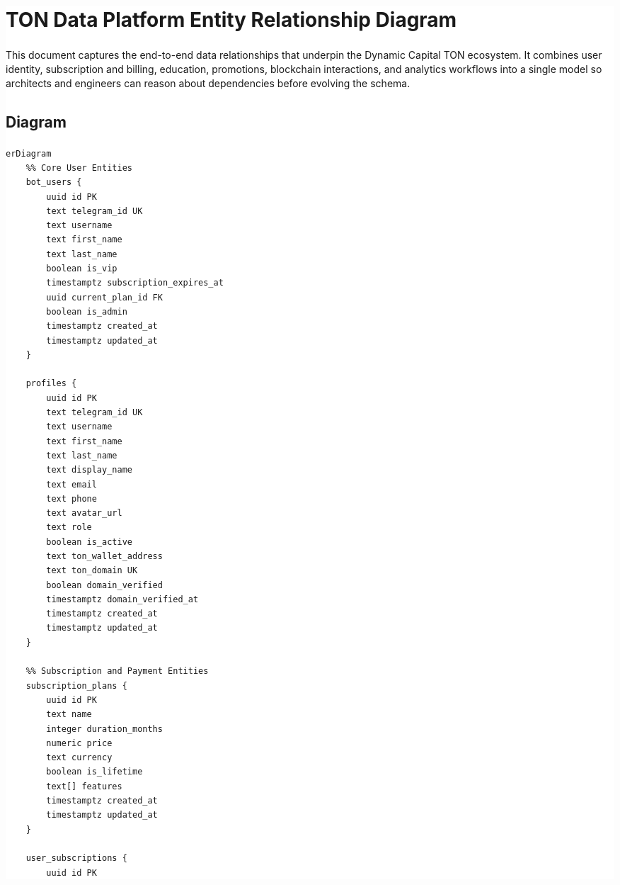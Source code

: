 # TON Data Platform Entity Relationship Diagram

This document captures the end-to-end data relationships that underpin the
Dynamic Capital TON ecosystem. It combines user identity, subscription and
billing, education, promotions, blockchain interactions, and analytics workflows
into a single model so architects and engineers can reason about dependencies
before evolving the schema.

## Diagram

```mermaid
erDiagram
    %% Core User Entities
    bot_users {
        uuid id PK
        text telegram_id UK
        text username
        text first_name
        text last_name
        boolean is_vip
        timestamptz subscription_expires_at
        uuid current_plan_id FK
        boolean is_admin
        timestamptz created_at
        timestamptz updated_at
    }
    
    profiles {
        uuid id PK
        text telegram_id UK
        text username
        text first_name
        text last_name
        text display_name
        text email
        text phone
        text avatar_url
        text role
        boolean is_active
        text ton_wallet_address
        text ton_domain UK
        boolean domain_verified
        timestamptz domain_verified_at
        timestamptz created_at
        timestamptz updated_at
    }

    %% Subscription and Payment Entities
    subscription_plans {
        uuid id PK
        text name
        integer duration_months
        numeric price
        text currency
        boolean is_lifetime
        text[] features
        timestamptz created_at
        timestamptz updated_at
    }
    
    user_subscriptions {
        uuid id PK
```